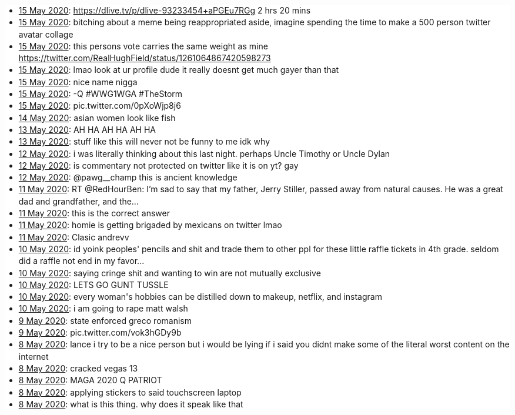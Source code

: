* [15 May 2020](https://web.archive.org/web/20200516042004/https://twitter.com/MDFSHN/status/1261442334014595072): https://dlive.tv/p/dlive-93233454+aPGEu7RGg  2 hrs 20 mins 
* [15 May 2020](https://web.archive.org/web/20200516044243/https://twitter.com/MDFSHN/status/1261412777744166913): bitching about a meme being reappropriated aside, imagine spending the time to make a 500 person twitter avatar collage 
* [15 May 2020](https://web.archive.org/web/20200515120330/https://twitter.com/MDFSHN/status/1261216219920662528): this persons vote carries the same weight as mine https://twitter.com/RealHughField/status/1261064867420598273 
* [15 May 2020](https://web.archive.org/web/20200515234111/https://twitter.com/MDFSHN/status/1261209447466065920): lmao look at ur profile dude it really doesnt get much gayer than that 
* [15 May 2020](https://web.archive.org/web/20200515083802/https://twitter.com/MDFSHN/status/1261201589009739778): nice name nigga 
* [15 May 2020](https://web.archive.org/web/20200516013202/https://twitter.com/MDFSHN/status/1261160455180922881): -Q  #WWG1WGA   #TheStorm 
* [15 May 2020](https://web.archive.org/web/20200515190720/https://twitter.com/MDFSHN/status/1261143208324546560): pic.twitter.com/0pXoWjp8j6 
* [14 May 2020](https://web.archive.org/web/20200514225814/https://twitter.com/MDFSHN/status/1261025608861016064): asian women look like fish 
* [13 May 2020](https://web.archive.org/web/20200514055504/https://twitter.com/MDFSHN/status/1260511033711624194): AH HA AH HA AH HA 
* [13 May 2020](https://web.archive.org/web/20200513221750/https://twitter.com/MDFSHN/status/1260473460654059520): stuff like this will never not be funny to me idk why 
* [12 May 2020](https://web.archive.org/web/20200514102135/https://twitter.com/MDFSHN/status/1260355539424260096): i was literally thinking about this last night. perhaps Uncle Timothy or Uncle Dylan 
* [12 May 2020](https://web.archive.org/web/20200513195519/https://twitter.com/MDFSHN/status/1260299211150487552): is commentary not protected on twitter like it is on yt? gay 
* [12 May 2020](https://web.archive.org/web/20200512193203/https://twitter.com/MDFSHN/status/1260291669137567745): @pawg__champ this is ancient knowledge 
* [11 May 2020](https://web.archive.org/web/20200511210340/https://twitter.com/MDFSHN/status/1259952337331736576): RT @RedHourBen: I’m sad to say that my father, Jerry Stiller, passed away from natural causes. He was a great dad and grandfather,  and the… 
* [11 May 2020](https://web.archive.org/web/20200512053722/https://twitter.com/MDFSHN/status/1259754091577659393): this is the correct answer 
* [11 May 2020](https://web.archive.org/web/20200512163941/https://twitter.com/MDFSHN/status/1259753293426749440): homie is getting brigaded by mexicans on twitter lmao 
* [11 May 2020](https://web.archive.org/web/20200513060302/https://twitter.com/MDFSHN/status/1259644883301621766): Clasic andrevv 
* [10 May 2020](https://web.archive.org/web/20200512105040/https://twitter.com/MDFSHN/status/1259627730104053760): id yoink peoples' pencils and shit and trade them to other ppl for these little raffle tickets in 4th grade. seldom did a raffle not end in my favor... 
* [10 May 2020](https://web.archive.org/web/20200511160834/https://twitter.com/MDFSHN/status/1259538723684810753): saying cringe shit and wanting to win are not mutually exclusive 
* [10 May 2020](https://web.archive.org/web/20200514065434/https://twitter.com/MDFSHN/status/1259533388299399168): LETS GO GUNT TUSSLE 
* [10 May 2020](https://web.archive.org/web/20200513211925/https://twitter.com/MDFSHN/status/1259489898425270272): every woman's hobbies can be distilled down to makeup, netflix, and instagram 
* [10 May 2020](https://web.archive.org/web/20200513154353/https://twitter.com/MDFSHN/status/1259355207785275393): i am going to rape matt walsh 
* [ 9 May 2020](https://web.archive.org/web/20200512094846/https://twitter.com/MDFSHN/status/1259218651514691585): state enforced greco romanism 
* [ 9 May 2020](https://web.archive.org/web/20200514101453/https://twitter.com/MDFSHN/status/1259215981039153152): pic.twitter.com/vok3hGDy9b 
* [ 8 May 2020](https://web.archive.org/web/20200513132558/https://twitter.com/MDFSHN/status/1258898036333277185): lance i try to be a nice person but i would be lying if i said you didnt make some of the literal worst content on the internet 
* [ 8 May 2020](https://web.archive.org/web/20200512112522/https://twitter.com/MDFSHN/status/1258864048860303360): cracked vegas 13 
* [ 8 May 2020](https://web.archive.org/web/20200512081345/https://twitter.com/MDFSHN/status/1258860840985391104): MAGA 2020 Q PATRIOT 
* [ 8 May 2020](https://web.archive.org/web/20200511164352/https://twitter.com/MDFSHN/status/1258842778089349120): applying stickers to said touchscreen laptop 
* [ 8 May 2020](https://web.archive.org/web/20200513210307/https://twitter.com/MDFSHN/status/1258669703792259081): what is this thing. why does it speak like that 
